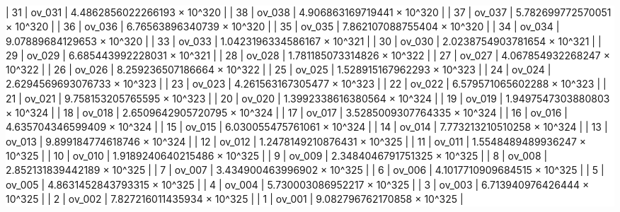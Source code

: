 | 31 | ov_031 | 4.4862856022266193 × 10^320 |
| 38 | ov_038 | 4.906863169719441 × 10^320 |
| 37 | ov_037 | 5.782699772570051 × 10^320 |
| 36 | ov_036 | 6.76563896340739 × 10^320 |
| 35 | ov_035 | 7.862107088755404 × 10^320 |
| 34 | ov_034 | 9.07889684129653 × 10^320 |
| 33 | ov_033 | 1.0423196334586167 × 10^321 |
| 30 | ov_030 | 2.0238754903781654 × 10^321 |
| 29 | ov_029 | 6.685443992228031 × 10^321 |
| 28 | ov_028 | 1.781185073314826 × 10^322 |
| 27 | ov_027 | 4.067854932268247 × 10^322 |
| 26 | ov_026 | 8.259236507186664 × 10^322 |
| 25 | ov_025 | 1.528915167962293 × 10^323 |
| 24 | ov_024 | 2.6294569693076733 × 10^323 |
| 23 | ov_023 | 4.261563167305477 × 10^323 |
| 22 | ov_022 | 6.579571065602288 × 10^323 |
| 21 | ov_021 | 9.758153205765595 × 10^323 |
| 20 | ov_020 | 1.3992338616380564 × 10^324 |
| 19 | ov_019 | 1.9497547303880803 × 10^324 |
| 18 | ov_018 | 2.6509642905720795 × 10^324 |
| 17 | ov_017 | 3.5285009307764335 × 10^324 |
| 16 | ov_016 | 4.635704346599409 × 10^324 |
| 15 | ov_015 | 6.030055475761061 × 10^324 |
| 14 | ov_014 | 7.773213210510258 × 10^324 |
| 13 | ov_013 | 9.899184774618746 × 10^324 |
| 12 | ov_012 | 1.2478149210876431 × 10^325 |
| 11 | ov_011 | 1.5548489489936247 × 10^325 |
| 10 | ov_010 | 1.9189240640215486 × 10^325 |
| 9 | ov_009 | 2.3484046791751325 × 10^325 |
| 8 | ov_008 | 2.852131839442189 × 10^325 |
| 7 | ov_007 | 3.434900463996902 × 10^325 |
| 6 | ov_006 | 4.1017710909684515 × 10^325 |
| 5 | ov_005 | 4.8631452843793315 × 10^325 |
| 4 | ov_004 | 5.730003086952217 × 10^325 |
| 3 | ov_003 | 6.713940976426444 × 10^325 |
| 2 | ov_002 | 7.827216011435934 × 10^325 |
| 1 | ov_001 | 9.082796762170858 × 10^325 |

